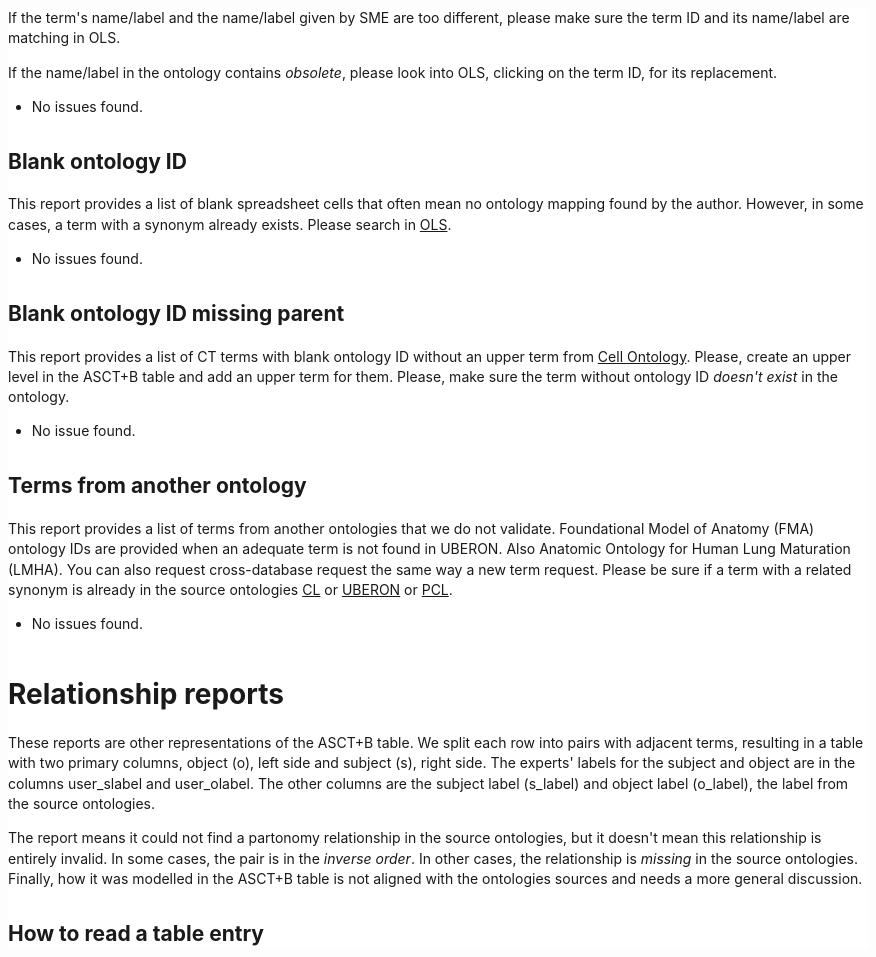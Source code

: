 If the term's name/label and the name/label given by SME are too different, please make sure the term ID and its name/label are matching in OLS.

If the name/label in the ontology contains *obsolete*, please look into OLS, clicking on the term ID, for its replacement.  
  
- No issues found.


## Blank ontology ID


This report provides a list of blank spreadsheet cells that often mean no ontology mapping found by the author. However, in some cases, a term with a synonym already exists. Please search in [OLS](https://www.ebi.ac.uk/ols/index).  
  
- No issues found.


## Blank ontology ID missing parent


This report provides a list of CT terms with blank ontology ID without an upper term from [Cell Ontology](https://www.ebi.ac.uk/ols4/ontologies/cl). Please, create an upper level in the ASCT+B table and add an upper term for them. Please, make sure the term without ontology ID _doesn't exist_ in the ontology.  
  
- No issue found.


## Terms from another ontology


This report provides a list of terms from another ontologies that we do not validate. Foundational Model of Anatomy (FMA) ontology IDs are provided when an adequate term is not found in UBERON. Also Anatomic Ontology for Human Lung Maturation (LMHA). You can also request cross-database request the same way a new term request. Please be sure if a term with a related synonym is already in the source ontologies [CL](https://www.ebi.ac.uk/ols/ontologies/cl) or [UBERON](https://www.ebi.ac.uk/ols/ontologies/uberon) or [PCL](https://www.ebi.ac.uk/ols/ontologies/pcl).  
  
- No issues found.


# Relationship reports


These reports are other representations of the ASCT+B table. We split each row into pairs with adjacent terms, resulting in a table with two primary columns, object (o), left side and subject (s), right side. The experts' labels for the subject and object are in the columns user_slabel and user_olabel. The other columns are the subject label (s_label) and object label (o_label), the label from the source ontologies.

The report means it could not find a partonomy relationship in the source ontologies, but it doesn't mean this relationship is entirely invalid. In some cases, the pair is in the *inverse order*. In other cases, the relationship is *missing* in the source ontologies. Finally, how it was modelled in the ASCT+B table is not aligned with the ontologies sources and needs a more general discussion.
## How to read a table entry
